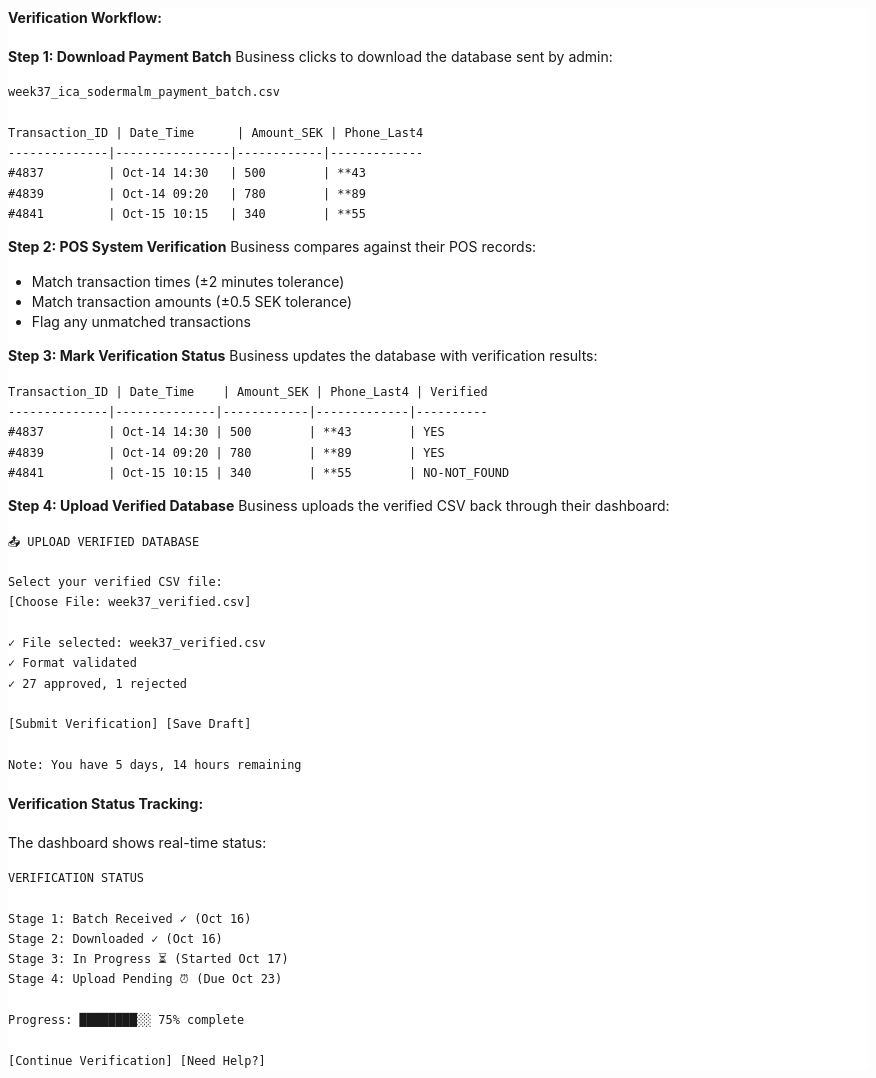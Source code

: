 #### Verification Workflow:

**Step 1: Download Payment Batch**
Business clicks to download the database sent by admin:
```
week37_ica_sodermalm_payment_batch.csv

Transaction_ID | Date_Time      | Amount_SEK | Phone_Last4
--------------|----------------|------------|-------------
#4837         | Oct-14 14:30   | 500        | **43
#4839         | Oct-14 09:20   | 780        | **89
#4841         | Oct-15 10:15   | 340        | **55
```

**Step 2: POS System Verification**
Business compares against their POS records:
- Match transaction times (±2 minutes tolerance)
- Match transaction amounts (±0.5 SEK tolerance)
- Flag any unmatched transactions

**Step 3: Mark Verification Status**
Business updates the database with verification results:
```
Transaction_ID | Date_Time    | Amount_SEK | Phone_Last4 | Verified
--------------|--------------|------------|-------------|----------
#4837         | Oct-14 14:30 | 500        | **43        | YES
#4839         | Oct-14 09:20 | 780        | **89        | YES
#4841         | Oct-15 10:15 | 340        | **55        | NO-NOT_FOUND
```

**Step 4: Upload Verified Database**
Business uploads the verified CSV back through their dashboard:

```
📤 UPLOAD VERIFIED DATABASE

Select your verified CSV file:
[Choose File: week37_verified.csv]

✓ File selected: week37_verified.csv
✓ Format validated
✓ 27 approved, 1 rejected

[Submit Verification] [Save Draft]

Note: You have 5 days, 14 hours remaining
```

#### Verification Status Tracking:

The dashboard shows real-time status:

```
VERIFICATION STATUS

Stage 1: Batch Received ✓ (Oct 16)
Stage 2: Downloaded ✓ (Oct 16)
Stage 3: In Progress ⏳ (Started Oct 17)
Stage 4: Upload Pending ⏰ (Due Oct 23)

Progress: ████████░░ 75% complete

[Continue Verification] [Need Help?]
```
